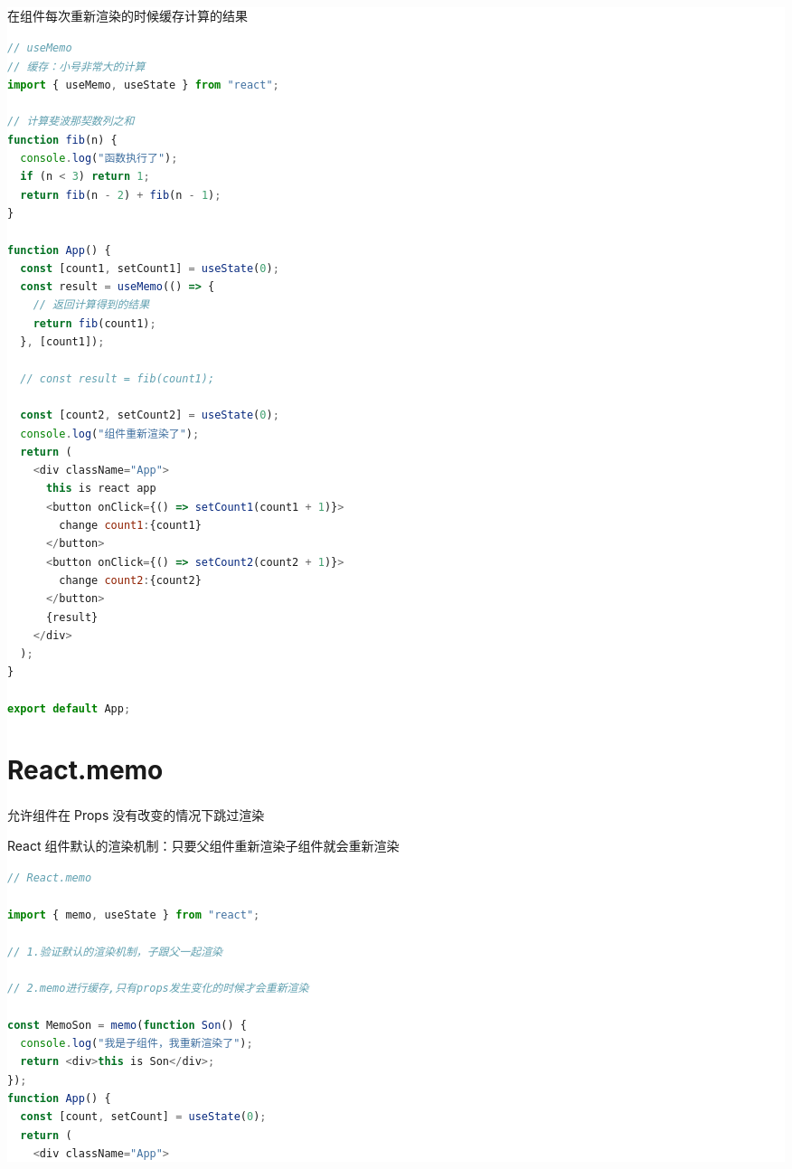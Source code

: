 在组件每次重新渲染的时候缓存计算的结果

```js
// useMemo
// 缓存：小号非常大的计算
import { useMemo, useState } from "react";

// 计算斐波那契数列之和
function fib(n) {
  console.log("函数执行了");
  if (n < 3) return 1;
  return fib(n - 2) + fib(n - 1);
}

function App() {
  const [count1, setCount1] = useState(0);
  const result = useMemo(() => {
    // 返回计算得到的结果
    return fib(count1);
  }, [count1]);

  // const result = fib(count1);

  const [count2, setCount2] = useState(0);
  console.log("组件重新渲染了");
  return (
    <div className="App">
      this is react app
      <button onClick={() => setCount1(count1 + 1)}>
        change count1:{count1}
      </button>
      <button onClick={() => setCount2(count2 + 1)}>
        change count2:{count2}
      </button>
      {result}
    </div>
  );
}

export default App;
```

# React.memo

允许组件在 Props 没有改变的情况下跳过渲染

React 组件默认的渲染机制：只要父组件重新渲染子组件就会重新渲染

```js
// React.memo

import { memo, useState } from "react";

// 1.验证默认的渲染机制，子跟父一起渲染

// 2.memo进行缓存,只有props发生变化的时候才会重新渲染

const MemoSon = memo(function Son() {
  console.log("我是子组件，我重新渲染了");
  return <div>this is Son</div>;
});
function App() {
  const [count, setCount] = useState(0);
  return (
    <div className="App">
```